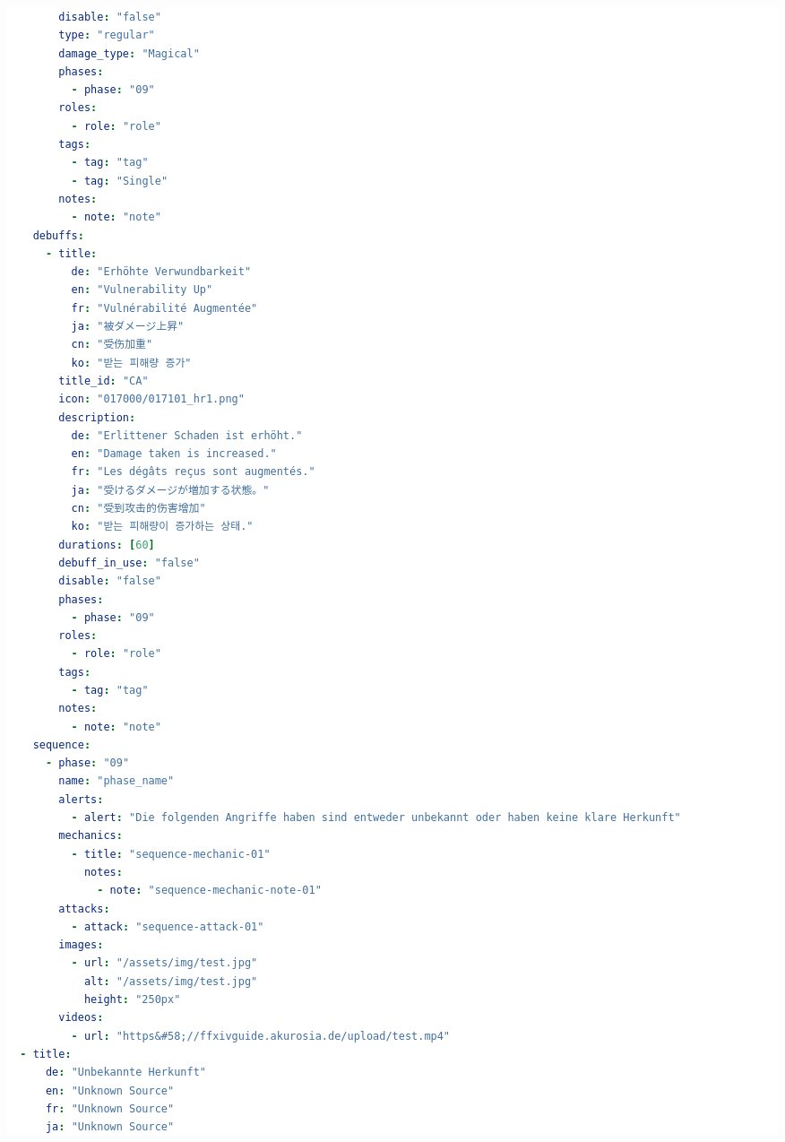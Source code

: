 ```yaml
        disable: "false"
        type: "regular"
        damage_type: "Magical"
        phases:
          - phase: "09"
        roles:
          - role: "role"
        tags:
          - tag: "tag"
          - tag: "Single"
        notes:
          - note: "note"
    debuffs:
      - title:
          de: "Erhöhte Verwundbarkeit"
          en: "Vulnerability Up"
          fr: "Vulnérabilité Augmentée"
          ja: "被ダメージ上昇"
          cn: "受伤加重"
          ko: "받는 피해량 증가"
        title_id: "CA"
        icon: "017000/017101_hr1.png"
        description:
          de: "Erlittener Schaden ist erhöht."
          en: "Damage taken is increased."
          fr: "Les dégâts reçus sont augmentés."
          ja: "受けるダメージが増加する状態。"
          cn: "受到攻击的伤害增加"
          ko: "받는 피해량이 증가하는 상태."
        durations: [60]
        debuff_in_use: "false"
        disable: "false"
        phases:
          - phase: "09"
        roles:
          - role: "role"
        tags:
          - tag: "tag"
        notes:
          - note: "note"
    sequence:
      - phase: "09"
        name: "phase_name"
        alerts:
          - alert: "Die folgenden Angriffe haben sind entweder unbekannt oder haben keine klare Herkunft"
        mechanics:
          - title: "sequence-mechanic-01"
            notes:
              - note: "sequence-mechanic-note-01"
        attacks:
          - attack: "sequence-attack-01"
        images:
          - url: "/assets/img/test.jpg"
            alt: "/assets/img/test.jpg"
            height: "250px"
        videos:
          - url: "https&#58;//ffxivguide.akurosia.de/upload/test.mp4"
  - title:
      de: "Unbekannte Herkunft"
      en: "Unknown Source"
      fr: "Unknown Source"
      ja: "Unknown Source"
```